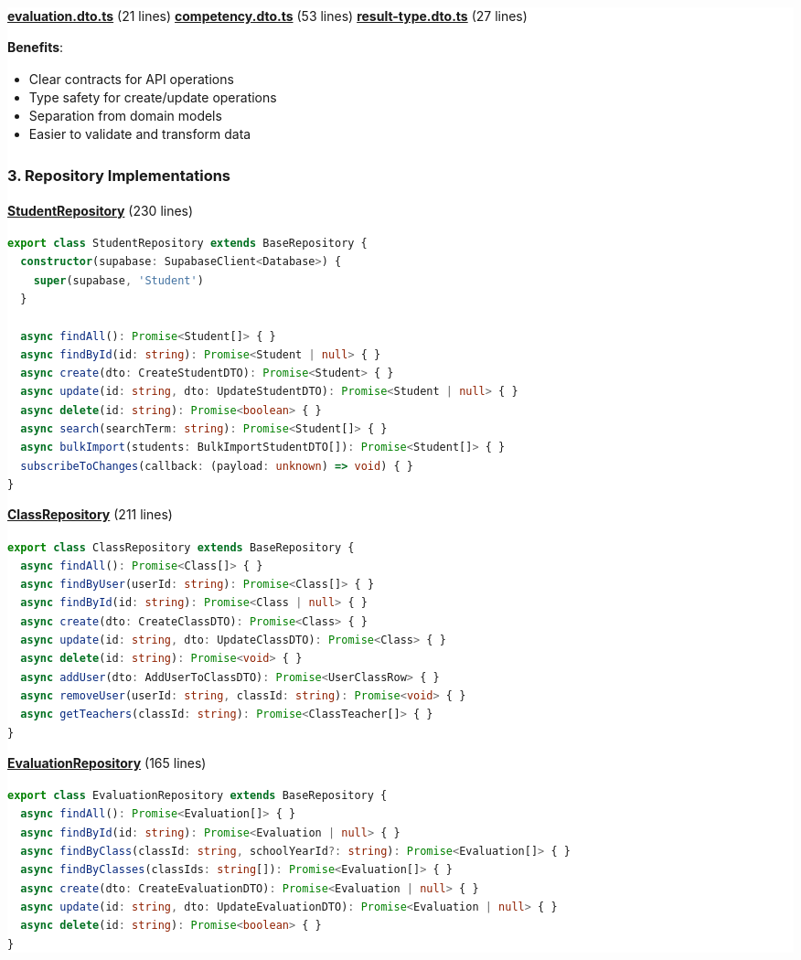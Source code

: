 **[evaluation.dto.ts](../src/types/dtos/evaluation.dto.ts)** (21 lines)
**[competency.dto.ts](../src/types/dtos/competency.dto.ts)** (53 lines)
**[result-type.dto.ts](../src/types/dtos/result-type.dto.ts)** (27 lines)

**Benefits**:
- Clear contracts for API operations
- Type safety for create/update operations
- Separation from domain models
- Easier to validate and transform data

### 3. Repository Implementations

**[StudentRepository](../src/services/repositories/StudentRepository.ts)** (230 lines)
```typescript
export class StudentRepository extends BaseRepository {
  constructor(supabase: SupabaseClient<Database>) {
    super(supabase, 'Student')
  }

  async findAll(): Promise<Student[]> { }
  async findById(id: string): Promise<Student | null> { }
  async create(dto: CreateStudentDTO): Promise<Student> { }
  async update(id: string, dto: UpdateStudentDTO): Promise<Student | null> { }
  async delete(id: string): Promise<boolean> { }
  async search(searchTerm: string): Promise<Student[]> { }
  async bulkImport(students: BulkImportStudentDTO[]): Promise<Student[]> { }
  subscribeToChanges(callback: (payload: unknown) => void) { }
}
```

**[ClassRepository](../src/services/repositories/ClassRepository.ts)** (211 lines)
```typescript
export class ClassRepository extends BaseRepository {
  async findAll(): Promise<Class[]> { }
  async findByUser(userId: string): Promise<Class[]> { }
  async findById(id: string): Promise<Class | null> { }
  async create(dto: CreateClassDTO): Promise<Class> { }
  async update(id: string, dto: UpdateClassDTO): Promise<Class> { }
  async delete(id: string): Promise<void> { }
  async addUser(dto: AddUserToClassDTO): Promise<UserClassRow> { }
  async removeUser(userId: string, classId: string): Promise<void> { }
  async getTeachers(classId: string): Promise<ClassTeacher[]> { }
}
```

**[EvaluationRepository](../src/services/repositories/EvaluationRepository.ts)** (165 lines)
```typescript
export class EvaluationRepository extends BaseRepository {
  async findAll(): Promise<Evaluation[]> { }
  async findById(id: string): Promise<Evaluation | null> { }
  async findByClass(classId: string, schoolYearId?: string): Promise<Evaluation[]> { }
  async findByClasses(classIds: string[]): Promise<Evaluation[]> { }
  async create(dto: CreateEvaluationDTO): Promise<Evaluation | null> { }
  async update(id: string, dto: UpdateEvaluationDTO): Promise<Evaluation | null> { }
  async delete(id: string): Promise<boolean> { }
}
```
